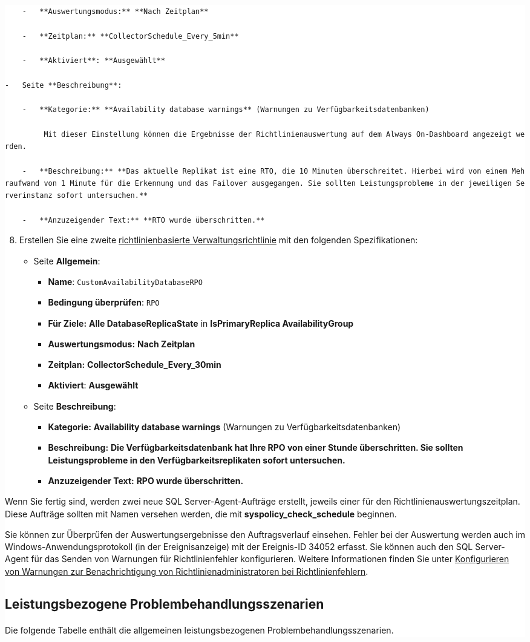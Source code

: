         -   **Auswertungsmodus:** **Nach Zeitplan**  
  
        -   **Zeitplan:** **CollectorSchedule_Every_5min**  
  
        -   **Aktiviert**: **Ausgewählt**  
  
    -   Seite **Beschreibung**:  
  
        -   **Kategorie:** **Availability database warnings** (Warnungen zu Verfügbarkeitsdatenbanken)  
  
             Mit dieser Einstellung können die Ergebnisse der Richtlinienauswertung auf dem Always On-Dashboard angezeigt werden.  
  
        -   **Beschreibung:** **Das aktuelle Replikat ist eine RTO, die 10 Minuten überschreitet. Hierbei wird von einem Mehraufwand von 1 Minute für die Erkennung und das Failover ausgegangen. Sie sollten Leistungsprobleme in der jeweiligen Serverinstanz sofort untersuchen.**  
  
        -   **Anzuzeigender Text:** **RTO wurde überschritten.**  
  
8.  Erstellen Sie eine zweite [richtlinienbasierte Verwaltungsrichtlinie](~/relational-databases/policy-based-management/create-a-policy-based-management-policy.md) mit den folgenden Spezifikationen:  
  
    -   Seite **Allgemein**:  
  
        -   **Name**: `CustomAvailabilityDatabaseRPO`  
  
        -   **Bedingung überprüfen**: `RPO`  
  
        -   **Für Ziele:** **Alle DatabaseReplicaState** in **IsPrimaryReplica AvailabilityGroup**  
  
        -   **Auswertungsmodus:** **Nach Zeitplan**  
  
        -   **Zeitplan:** **CollectorSchedule_Every_30min**  
  
        -   **Aktiviert**: **Ausgewählt**  
  
    -   Seite **Beschreibung**:  
  
        -   **Kategorie:** **Availability database warnings** (Warnungen zu Verfügbarkeitsdatenbanken)  
  
        -   **Beschreibung:** **Die Verfügbarkeitsdatenbank hat Ihre RPO von einer Stunde überschritten. Sie sollten Leistungsprobleme in den Verfügbarkeitsreplikaten sofort untersuchen.**  
  
        -   **Anzuzeigender Text:** **RPO wurde überschritten.**  
  
 Wenn Sie fertig sind, werden zwei neue SQL Server-Agent-Aufträge erstellt, jeweils einer für den Richtlinienauswertungszeitplan. Diese Aufträge sollten mit Namen versehen werden, die mit **syspolicy_check_schedule** beginnen.  
  
 Sie können zur Überprüfen der Auswertungsergebnisse den Auftragsverlauf einsehen. Fehler bei der Auswertung werden auch im Windows-Anwendungsprotokoll (in der Ereignisanzeige) mit der Ereignis-ID 34052 erfasst. Sie können auch den SQL Server-Agent für das Senden von Warnungen für Richtlinienfehler konfigurieren. Weitere Informationen finden Sie unter [Konfigurieren von Warnungen zur Benachrichtigung von Richtlinienadministratoren bei Richtlinienfehlern](~/relational-databases/policy-based-management/configure-alerts-to-notify-policy-administrators-of-policy-failures.md).  
  
##  <a name="BKMK_SCENARIOS"></a> Leistungsbezogene Problembehandlungsszenarien  
 Die folgende Tabelle enthält die allgemeinen leistungsbezogenen Problembehandlungsszenarien.  
  
